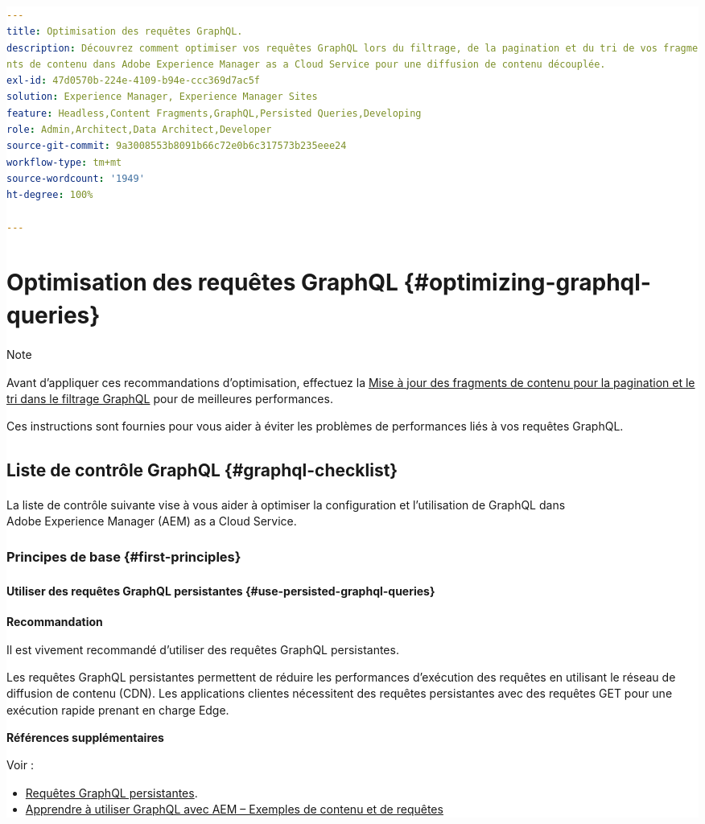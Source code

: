```yaml
---
title: Optimisation des requêtes GraphQL.
description: Découvrez comment optimiser vos requêtes GraphQL lors du filtrage, de la pagination et du tri de vos fragments de contenu dans Adobe Experience Manager as a Cloud Service pour une diffusion de contenu découplée.
exl-id: 47d0570b-224e-4109-b94e-ccc369d7ac5f
solution: Experience Manager, Experience Manager Sites
feature: Headless,Content Fragments,GraphQL,Persisted Queries,Developing
role: Admin,Architect,Data Architect,Developer
source-git-commit: 9a3008553b8091b66c72e0b6c317573b235eee24
workflow-type: tm+mt
source-wordcount: '1949'
ht-degree: 100%

---
```


# Optimisation des requêtes GraphQL {#optimizing-graphql-queries}

>[!NOTE]
>
>Avant d’appliquer ces recommandations d’optimisation, effectuez la [Mise à jour des fragments de contenu pour la pagination et le tri dans le filtrage GraphQL](/help/sites-developing/headless/graphql-api/graphql-optimized-filtering-content-update.md) pour de meilleures performances.

Ces instructions sont fournies pour vous aider à éviter les problèmes de performances liés à vos requêtes GraphQL.

## Liste de contrôle GraphQL {#graphql-checklist}

La liste de contrôle suivante vise à vous aider à optimiser la configuration et l’utilisation de GraphQL dans Adobe Experience Manager (AEM) as a Cloud Service.

### Principes de base {#first-principles}

#### Utiliser des requêtes GraphQL persistantes {#use-persisted-graphql-queries}

**Recommandation**

Il est vivement recommandé d’utiliser des requêtes GraphQL persistantes.

Les requêtes GraphQL persistantes permettent de réduire les performances d’exécution des requêtes en utilisant le réseau de diffusion de contenu (CDN). Les applications clientes nécessitent des requêtes persistantes avec des requêtes GET pour une exécution rapide prenant en charge Edge.

**Références supplémentaires**

Voir :

* [Requêtes GraphQL persistantes](/help/sites-developing/headless/graphql-api/persisted-queries.md).
* [Apprendre à utiliser GraphQL avec AEM – Exemples de contenu et de requêtes](/help/sites-developing/headless/graphql-api/content-fragments-graphql-samples.md)
